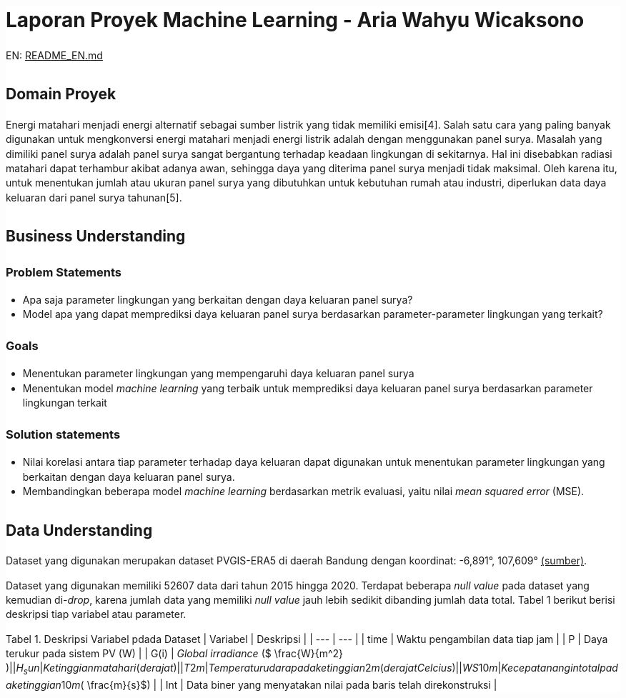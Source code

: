 # Laporan Proyek Machine Learning - Aria Wahyu Wicaksono

EN: [README_EN.md](./README_EN.md)
## Domain Proyek

Energi matahari menjadi energi alternatif sebagai sumber listrik yang tidak memiliki emisi[4]. Salah satu cara yang paling banyak digunakan untuk mengkonversi energi matahari menjadi energi listrik adalah dengan menggunakan panel surya. Masalah yang dimiliki panel surya adalah panel surya sangat bergantung terhadap keadaan lingkungan di sekitarnya. Hal ini disebabkan radiasi matahari dapat terhambur akibat adanya awan, sehingga daya yang diterima panel surya menjadi tidak maksimal. Oleh karena itu, untuk menentukan jumlah atau ukuran panel surya yang dibutuhkan untuk kebutuhan rumah atau industri, diperlukan data daya keluaran dari panel surya tahunan[5].

## Business Understanding

### Problem Statements
- Apa saja parameter lingkungan yang berkaitan dengan daya keluaran panel surya?
- Model apa yang dapat memprediksi daya keluaran panel surya berdasarkan parameter-parameter lingkungan yang terkait?

### Goals
- Menentukan parameter lingkungan yang mempengaruhi daya keluaran panel surya
- Menentukan model _machine learning_ yang terbaik untuk memprediksi daya keluaran panel surya berdasarkan parameter lingkungan terkait

### Solution statements
- Nilai korelasi antara tiap parameter terhadap daya keluaran dapat digunakan untuk menentukan parameter lingkungan yang berkaitan dengan daya keluaran panel surya.
- Membandingkan beberapa model _machine learning_ berdasarkan metrik evaluasi, yaitu nilai _mean squared error_ (MSE).

## Data Understanding
Dataset yang digunakan merupakan dataset PVGIS-ERA5 di daerah Bandung dengan koordinat: -6,891°, 107,609° [(sumber)](https://re.jrc.ec.europa.eu/api/v5_2/seriescalc?lat=-6.891&lon=107.609&raddatabase=PVGIS-ERA5&browser=1&outputformat=csv&userhorizon=&usehorizon=1&angle=&aspect=&startyear=2015&endyear=2020&mountingplace=free&optimalinclination=0&optimalangles=1&js=1&select_database_hourly=PVGIS-ERA5&hstartyear=2015&hendyear=2020&trackingtype=0&hourlyoptimalangles=1&pvcalculation=1&pvtechchoice=crystSi&peakpower=1&loss=14). 

Dataset yang digunakan memiliki 52607 data dari tahun 2015 hingga 2020. Terdapat beberapa _null value_ pada dataset yang kemudian di-_drop_, karena jumlah data yang memiliki _null value_ jauh lebih sedikit dibanding jumlah data total. Tabel 1 berikut berisi deskripsi tiap variabel atau parameter.

Tabel 1. Deskripsi Variabel pdada Dataset
| Variabel | Deskripsi |
| --- | --- |
| time | Waktu pengambilan data tiap jam |
| P | Daya terukur pada sistem PV (W) |
| G(i) | _Global irradiance_ ($ \frac{W}{m^2} $)|
| H_sun | Ketinggian matahari (derajat)|
| T2m | Temperatur udara pada ketinggian 2m (derajat Celcius)|
| WS10m | Kecepatan angin total pada ketinggian 10m ($ \frac{m}{s}$) |
| Int | Data biner yang menyatakan nilai pada baris telah direkonstruksi |
